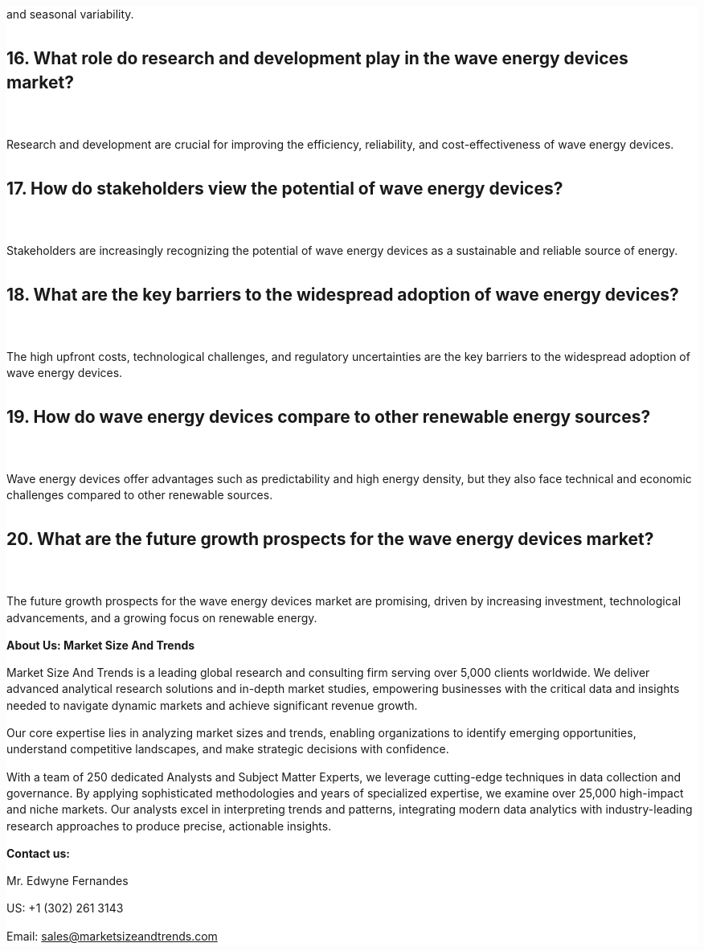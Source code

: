 and seasonal variability.</p> <h2>16. What role do research and development play in the wave energy devices market?</h2> <p>&nbsp;</p><p>Research and development are crucial for improving the efficiency, reliability, and cost-effectiveness of wave energy devices.</p> <h2>17. How do stakeholders view the potential of wave energy devices?</h2> <p>&nbsp;</p><p>Stakeholders are increasingly recognizing the potential of wave energy devices as a sustainable and reliable source of energy.</p> <h2>18. What are the key barriers to the widespread adoption of wave energy devices?</h2> <p>&nbsp;</p><p>The high upfront costs, technological challenges, and regulatory uncertainties are the key barriers to the widespread adoption of wave energy devices.</p> <h2>19. How do wave energy devices compare to other renewable energy sources?</h2> <p>&nbsp;</p><p>Wave energy devices offer advantages such as predictability and high energy density, but they also face technical and economic challenges compared to other renewable sources.</p> <h2>20. What are the future growth prospects for the wave energy devices market?</h2> <p>&nbsp;</p><p>The future growth prospects for the wave energy devices market are promising, driven by increasing investment, technological advancements, and a growing focus on renewable energy.</p></body></html></p><p><strong>About Us:&nbsp;Market Size And Trends</strong></p><p>Market Size And Trends&nbsp;is a leading global research and consulting firm serving over 5,000 clients worldwide. We deliver advanced analytical research solutions and in-depth market studies, empowering businesses with the critical data and insights needed to navigate dynamic markets and achieve significant revenue growth.</p><p>Our core expertise lies in analyzing market sizes and trends, enabling organizations to identify emerging opportunities, understand competitive landscapes, and make strategic decisions with confidence.</p><p>With a team of 250 dedicated Analysts and Subject Matter Experts, we leverage cutting-edge techniques in data collection and governance. By applying sophisticated methodologies and years of specialized expertise, we examine over 25,000 high-impact and niche markets. Our analysts excel in interpreting trends and patterns, integrating modern data analytics with industry-leading research approaches to produce precise, actionable insights.</p><p><strong>Contact us:</strong></p><p>Mr. Edwyne Fernandes</p><p>US: +1 (302) 261 3143</p><p>Email: <a href="mailto:sales@marketsizeandtrends.com">sales@marketsizeandtrends.com</a>&nbsp;</p>
